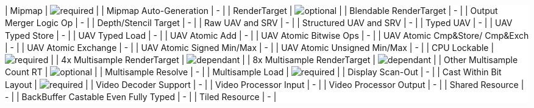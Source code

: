 | Mipmap | ![required](images/letter-r.jpg) |
| Mipmap Auto-Generation | \- |
| RenderTarget | ![optional](images/letter-o.jpg) |
| Blendable RenderTarget | \- |
| Output Merger Logic Op | \- |
| Depth/Stencil Target | \- |
| Raw UAV and SRV | \- |
| Structured UAV and SRV | \- |
| Typed UAV | \- |
| UAV Typed Store | \- |
| UAV Typed Load | \- |
| UAV Atomic Add | \- |
| UAV Atomic Bitwise Ops | \- |
| UAV Atomic Cmp&Store/ Cmp&Exch | \- |
| UAV Atomic Exchange | \- |
| UAV Atomic Signed Min/Max | \- |
| UAV Atomic Unsigned Min/Max | \- |
| CPU Lockable | ![required](images/letter-r.jpg) |
| 4x Multisample RenderTarget | ![dependant](images/letter-d.jpg) |
| 8x Multisample RenderTarget | ![dependant](images/letter-d.jpg) |
| Other Multisample Count RT | ![optional](images/letter-o.jpg) |
| Multisample Resolve | \- |
| Multisample Load | ![required](images/letter-r.jpg) |
| Display Scan-Out | \- |
| Cast Within Bit Layout | ![required](images/letter-r.jpg) |
| Video Decoder Support | \- |
| Video Processor Input | \- |
| Video Processor Output | \- |
| Shared Resource | \- |
| BackBuffer Castable Even Fully Typed | \- |
| Tiled Resource | \- |
